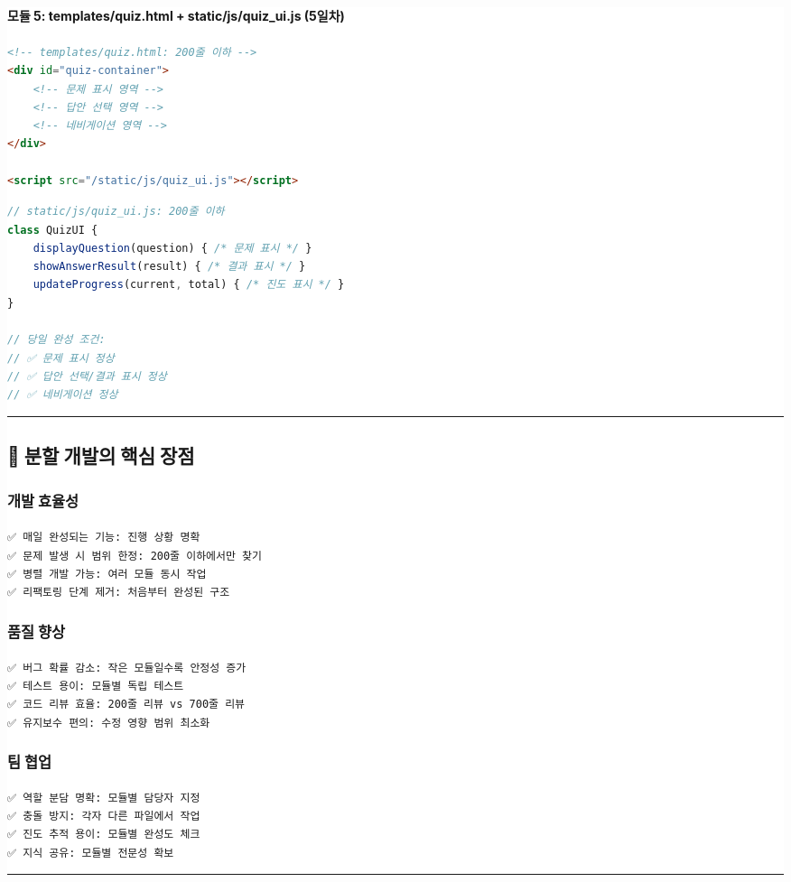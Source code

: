 #### **모듈 5: templates/quiz.html + static/js/quiz_ui.js (5일차)**
```html
<!-- templates/quiz.html: 200줄 이하 -->
<div id="quiz-container">
    <!-- 문제 표시 영역 -->
    <!-- 답안 선택 영역 -->  
    <!-- 네비게이션 영역 -->
</div>

<script src="/static/js/quiz_ui.js"></script>
```

```javascript
// static/js/quiz_ui.js: 200줄 이하
class QuizUI {
    displayQuestion(question) { /* 문제 표시 */ }
    showAnswerResult(result) { /* 결과 표시 */ }
    updateProgress(current, total) { /* 진도 표시 */ }
}

// 당일 완성 조건:
// ✅ 문제 표시 정상
// ✅ 답안 선택/결과 표시 정상
// ✅ 네비게이션 정상
```

---

## 🎯 **분할 개발의 핵심 장점**

### **개발 효율성**
```
✅ 매일 완성되는 기능: 진행 상황 명확
✅ 문제 발생 시 범위 한정: 200줄 이하에서만 찾기
✅ 병렬 개발 가능: 여러 모듈 동시 작업
✅ 리팩토링 단계 제거: 처음부터 완성된 구조
```

### **품질 향상**
```
✅ 버그 확률 감소: 작은 모듈일수록 안정성 증가
✅ 테스트 용이: 모듈별 독립 테스트
✅ 코드 리뷰 효율: 200줄 리뷰 vs 700줄 리뷰
✅ 유지보수 편의: 수정 영향 범위 최소화
```

### **팀 협업**
```
✅ 역할 분담 명확: 모듈별 담당자 지정
✅ 충돌 방지: 각자 다른 파일에서 작업
✅ 진도 추적 용이: 모듈별 완성도 체크
✅ 지식 공유: 모듈별 전문성 확보
```

---